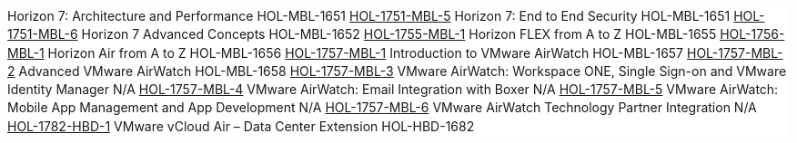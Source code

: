 <td>Horizon 7: Architecture and Performance</td>
<td width="20%">HOL-MBL-1651</td>
</tr>
<tr>
<td><a href="http://labs.hol.vmware.com/HOL/catalogs/lab/2774">HOL-1751-MBL-5</a></td>
<td>Horizon 7: End to End Security</td>
<td width="20%">HOL-MBL-1651</td>
</tr>
<tr>
<td><a href="http://labs.hol.vmware.com/HOL/catalogs/lab/2775">HOL-1751-MBL-6</a></td>
<td>Horizon 7 Advanced Concepts</td>
<td width="20%">HOL-MBL-1652</td>
</tr>
<tr>
<td><a href="http://labs.hol.vmware.com/HOL/catalogs/lab/2631">HOL-1755-MBL-1</a></td>
<td>Horizon FLEX from A to Z</td>
<td width="20%">HOL-MBL-1655</td>
</tr>
<tr>
<td><a href="http://labs.hol.vmware.com/HOL/catalogs/lab/2634">HOL-1756-MBL-1</a></td>
<td>Horizon Air from A to Z</td>
<td width="20%">HOL-MBL-1656</td>
</tr>
<tr>
<td><a href="http://labs.hol.vmware.com/HOL/catalogs/lab/2737">HOL-1757-MBL-1</a></td>
<td>Introduction to VMware AirWatch</td>
<td width="20%">HOL-MBL-1657</td>
</tr>
<tr>
<td><a href="http://labs.hol.vmware.com/HOL/catalogs/lab/2738">HOL-1757-MBL-2</a></td>
<td>Advanced VMware AirWatch</td>
<td width="20%">HOL-MBL-1658</td>
</tr>
<tr>
<td><a href="http://labs.hol.vmware.com/HOL/catalogs/lab/2739">HOL-1757-MBL-3</a></td>
<td>VMware AirWatch: Workspace ONE, Single Sign-on and VMware Identity Manager</td>
<td width="20%">N/A</td>
</tr>
<tr>
<td><a href="http://labs.hol.vmware.com/HOL/catalogs/lab/2740">HOL-1757-MBL-4</a></td>
<td>VMware AirWatch: Email Integration with Boxer</td>
<td width="20%">N/A</td>
</tr>
<tr>
<td><a href="http://labs.hol.vmware.com/HOL/catalogs/lab/2741">HOL-1757-MBL-5</a></td>
<td>VMware AirWatch: Mobile App Management and App Development</td>
<td width="20%">N/A</td>
</tr>
<tr>
<td><a href="http://labs.hol.vmware.com/HOL/catalogs/lab/2742">HOL-1757-MBL-6</a></td>
<td>VMware AirWatch Technology Partner Integration</td>
<td width="20%">N/A</td>
</tr>
<tr>
<td><a href="http://labs.hol.vmware.com/HOL/catalogs/lab/2764">HOL-1782-HBD-1</a></td>
<td>VMware vCloud Air – Data Center Extension</td>
<td width="20%">HOL-HBD-1682</td>
</tr>
</tbody>
</table>
